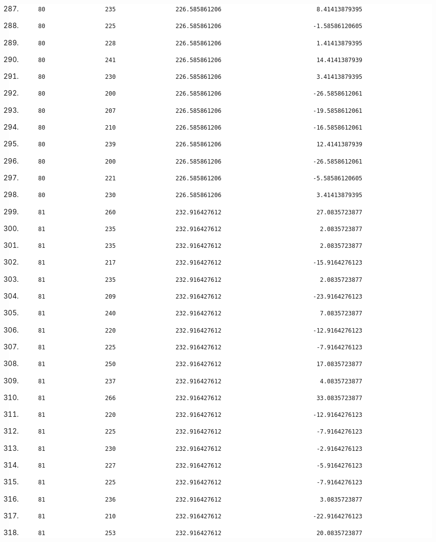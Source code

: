 287.          80                 235                 226.585861206                           8.41413879395
288.          80                 225                 226.585861206                          -1.58586120605
289.          80                 228                 226.585861206                           1.41413879395
290.          80                 241                 226.585861206                           14.4141387939
291.          80                 230                 226.585861206                           3.41413879395
292.          80                 200                 226.585861206                          -26.5858612061
293.          80                 207                 226.585861206                          -19.5858612061
294.          80                 210                 226.585861206                          -16.5858612061
295.          80                 239                 226.585861206                           12.4141387939
296.          80                 200                 226.585861206                          -26.5858612061
297.          80                 221                 226.585861206                          -5.58586120605
298.          80                 230                 226.585861206                           3.41413879395
299.          81                 260                 232.916427612                           27.0835723877
300.          81                 235                 232.916427612                            2.0835723877
301.          81                 235                 232.916427612                            2.0835723877
302.          81                 217                 232.916427612                          -15.9164276123
303.          81                 235                 232.916427612                            2.0835723877
304.          81                 209                 232.916427612                          -23.9164276123
305.          81                 240                 232.916427612                            7.0835723877
306.          81                 220                 232.916427612                          -12.9164276123
307.          81                 225                 232.916427612                           -7.9164276123
308.          81                 250                 232.916427612                           17.0835723877
309.          81                 237                 232.916427612                            4.0835723877
310.          81                 266                 232.916427612                           33.0835723877
311.          81                 220                 232.916427612                          -12.9164276123
312.          81                 225                 232.916427612                           -7.9164276123
313.          81                 230                 232.916427612                           -2.9164276123
314.          81                 227                 232.916427612                           -5.9164276123
315.          81                 225                 232.916427612                           -7.9164276123
316.          81                 236                 232.916427612                            3.0835723877
317.          81                 210                 232.916427612                          -22.9164276123
318.          81                 253                 232.916427612                           20.0835723877